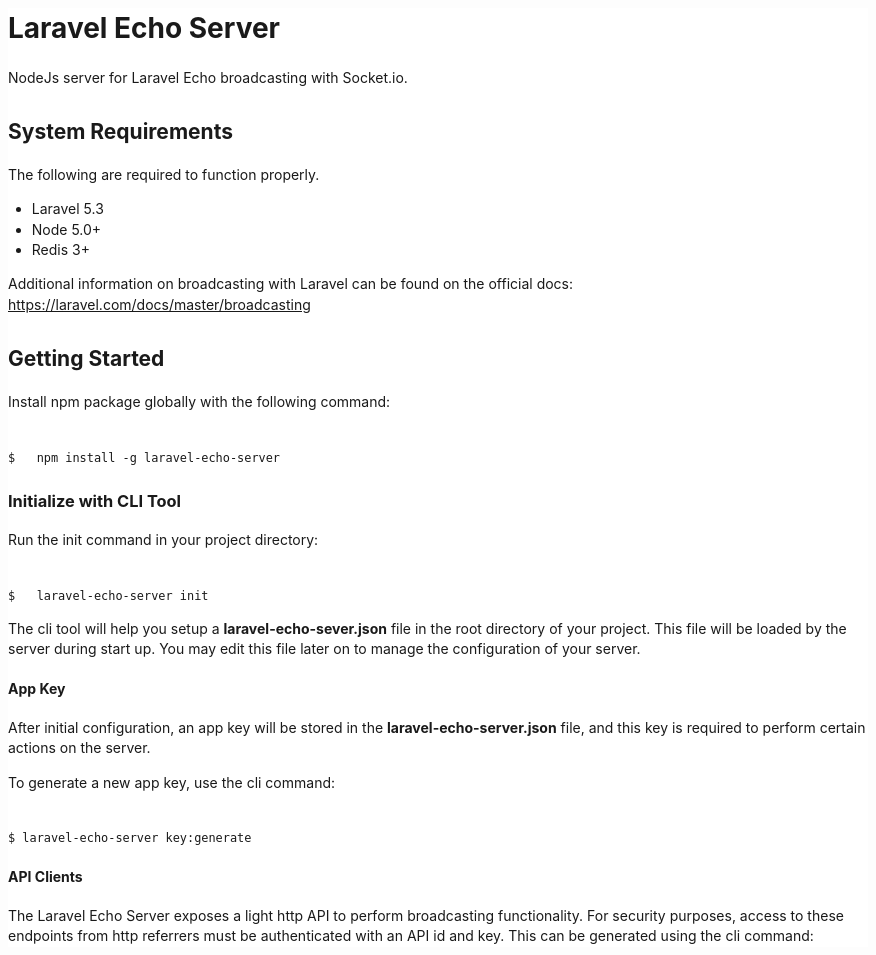 # Laravel Echo Server

NodeJs server for Laravel Echo broadcasting with Socket.io.

## System Requirements

The following are required to function properly.

*   Laravel 5.3
*   Node 5.0+
*   Redis 3+

Additional information on broadcasting with Laravel can be found on the
official docs: <https://laravel.com/docs/master/broadcasting>

## Getting Started

Install npm package globally with the following command:

``` shell

$   npm install -g laravel-echo-server

```

### Initialize with CLI Tool

Run the init command in your project directory:

``` shell

$   laravel-echo-server init

```

The cli tool will help you setup a **laravel-echo-sever.json** file in the root directory of your project. This file will be loaded by the server during start up. You may edit this file later on to manage the configuration of your server.

#### App Key

After initial configuration, an app key will be stored in the **laravel-echo-server.json** file, and this key is required to perform certain actions on the server.

To generate a new app key, use the cli command:

``` shell

$ laravel-echo-server key:generate

```

#### API Clients

The Laravel Echo Server exposes a light http API to perform broadcasting functionality. For security purposes, access to these endpoints from http referrers must be authenticated with an API id and key. This can be generated using the cli command:
